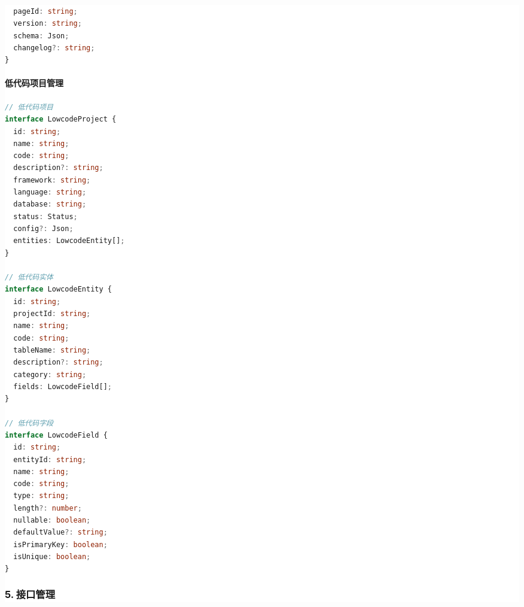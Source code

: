 ```typescript
  pageId: string;
  version: string;
  schema: Json;
  changelog?: string;
}
```

#### 低代码项目管理
```typescript
// 低代码项目
interface LowcodeProject {
  id: string;
  name: string;
  code: string;
  description?: string;
  framework: string;
  language: string;
  database: string;
  status: Status;
  config?: Json;
  entities: LowcodeEntity[];
}

// 低代码实体
interface LowcodeEntity {
  id: string;
  projectId: string;
  name: string;
  code: string;
  tableName: string;
  description?: string;
  category: string;
  fields: LowcodeField[];
}

// 低代码字段
interface LowcodeField {
  id: string;
  entityId: string;
  name: string;
  code: string;
  type: string;
  length?: number;
  nullable: boolean;
  defaultValue?: string;
  isPrimaryKey: boolean;
  isUnique: boolean;
}
```

### 5. 接口管理
